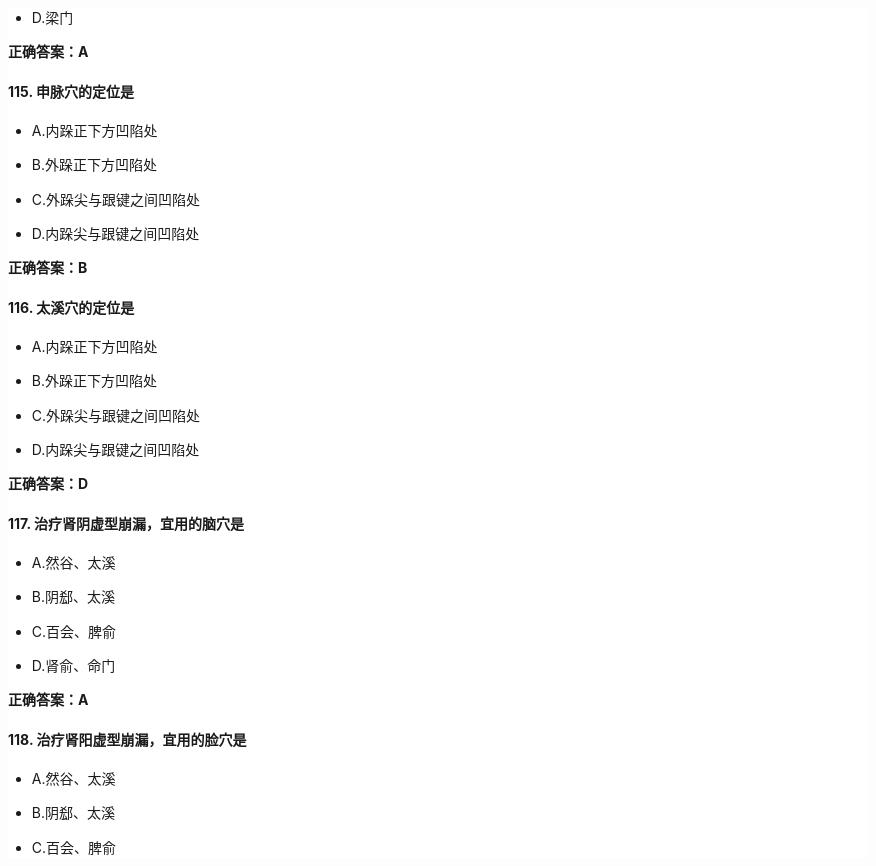* D.梁门

**正确答案：A**







#### 115. 申脉穴的定位是

* A.内跺正下方凹陷处

* B.外跺正下方凹陷处

* C.外跺尖与跟键之间凹陷处

* D.内跺尖与跟键之间凹陷处

**正确答案：B**







#### 116. 太溪穴的定位是

* A.内跺正下方凹陷处

* B.外跺正下方凹陷处

* C.外跺尖与跟键之间凹陷处

* D.内跺尖与跟键之间凹陷处

**正确答案：D**







#### 117. 治疗肾阴虚型崩漏，宜用的脑穴是

* A.然谷、太溪

* B.阴郄、太溪

* C.百会、脾俞

* D.肾俞、命门

**正确答案：A**







#### 118. 治疗肾阳虚型崩漏，宜用的脸穴是

* A.然谷、太溪

* B.阴郄、太溪

* C.百会、脾俞
